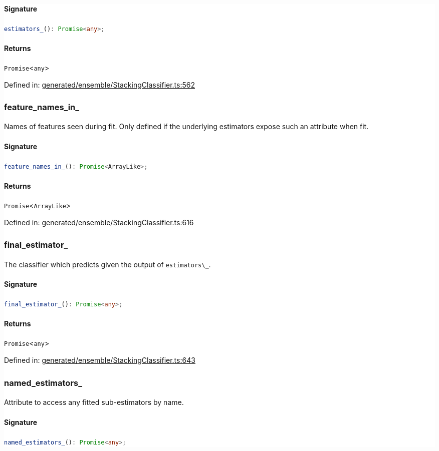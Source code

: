 #### Signature

```ts
estimators_(): Promise<any>;
```

#### Returns

`Promise`\<`any`\>

Defined in: [generated/ensemble/StackingClassifier.ts:562](https://github.com/transitive-bullshit/scikit-learn-ts/blob/22af0e7/packages/sklearn/src/generated/ensemble/StackingClassifier.ts#L562)

### feature\_names\_in\_

Names of features seen during fit. Only defined if the underlying estimators expose such an attribute when fit.

#### Signature

```ts
feature_names_in_(): Promise<ArrayLike>;
```

#### Returns

`Promise`\<`ArrayLike`\>

Defined in: [generated/ensemble/StackingClassifier.ts:616](https://github.com/transitive-bullshit/scikit-learn-ts/blob/22af0e7/packages/sklearn/src/generated/ensemble/StackingClassifier.ts#L616)

### final\_estimator\_

The classifier which predicts given the output of `estimators\_`.

#### Signature

```ts
final_estimator_(): Promise<any>;
```

#### Returns

`Promise`\<`any`\>

Defined in: [generated/ensemble/StackingClassifier.ts:643](https://github.com/transitive-bullshit/scikit-learn-ts/blob/22af0e7/packages/sklearn/src/generated/ensemble/StackingClassifier.ts#L643)

### named\_estimators\_

Attribute to access any fitted sub-estimators by name.

#### Signature

```ts
named_estimators_(): Promise<any>;
```
